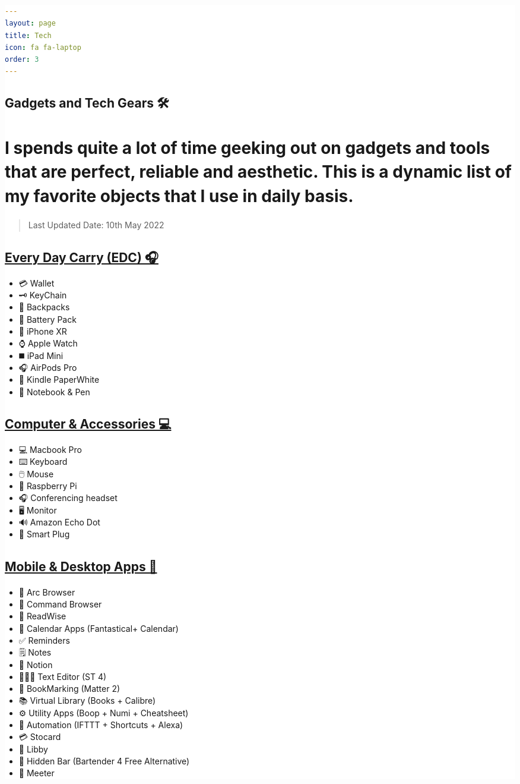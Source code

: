 ```yaml
---
layout: page
title: Tech
icon: fa fa-laptop
order: 3
---
```

## Gadgets and Tech Gears 🛠️

# I spends quite a lot of time geeking out on gadgets and tools that are perfect, reliable and aesthetic. This is a dynamic list of my **favorite** objects that I use in daily basis.

> Last Updated Date: 10th May 2022

## [Every Day Carry (EDC) 🎧](/tech/#every-day-carry-edc--1)

- 💳 Wallet 
- 🗝️ KeyChain
- 🎒 Backpacks
- 🔋 Battery Pack
- 📱 iPhone XR
- ⌚ Apple Watch
- ◼️ iPad Mini
- 🎧 AirPods Pro
- 📖 Kindle PaperWhite
- 📝 Notebook & Pen

## [Computer & Accessories 💻](/tech/#computer--accessories--1)

- 💻 Macbook Pro
- ⌨️ Keyboard
- 🖱️ Mouse
- 🍓 Raspberry Pi
- 🎧 Conferencing headset
- 🖥️ Monitor
- 🔊 Amazon Echo Dot
- 🔌 Smart Plug

## [Mobile & Desktop Apps 📲](/tech/#mobile--desktop-apps--1)

- 🏹 Arc Browser
- 🔎 Command Browser
- 📖 ReadWise
- 📆 Calendar Apps (Fantastical+ Calendar)
- ✅ Reminders
- 🗒️ Notes
- 📒 Notion
- 👨🏽‍💻 Text Editor (ST 4)
- 🔖 BookMarking (Matter 2)
- 📚 Virtual Library (Books + Calibre)
- ⚙️ Utility Apps (Boop + Numi + Cheatsheet)
- 🔄 Automation (IFTTT + Shortcuts + Alexa)
- 💳 Stocard
- 📙 Libby
- 📶 Hidden Bar (Bartender 4 Free Alternative)
- 🤝 Meeter